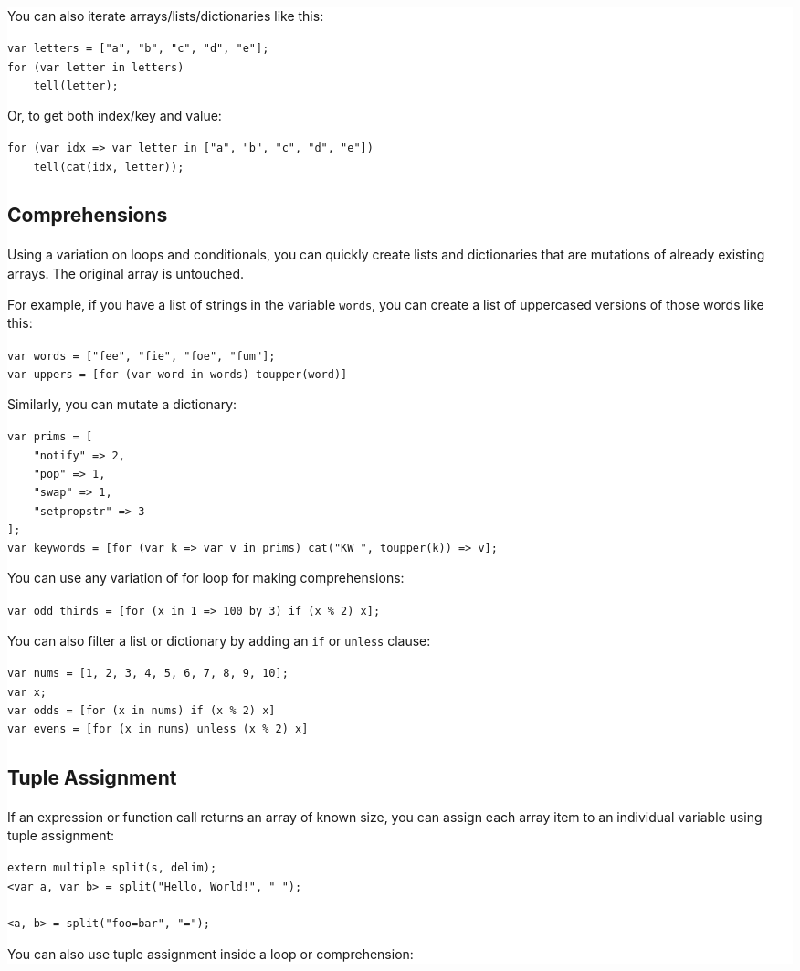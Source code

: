 You can also iterate arrays/lists/dictionaries like this:

    var letters = ["a", "b", "c", "d", "e"];
    for (var letter in letters)
        tell(letter);

Or, to get both index/key and value:

    for (var idx => var letter in ["a", "b", "c", "d", "e"])
        tell(cat(idx, letter));


Comprehensions
--------------
Using a variation on loops and conditionals, you can quickly create
lists and dictionaries that are mutations of already existing arrays.
The original array is untouched.

For example, if you have a list of strings in the variable `words`, you
can create a list of uppercased versions of those words like this:

    var words = ["fee", "fie", "foe", "fum"];
    var uppers = [for (var word in words) toupper(word)]

Similarly, you can mutate a dictionary:

    var prims = [
        "notify" => 2,
        "pop" => 1,
        "swap" => 1,
        "setpropstr" => 3
    ];
    var keywords = [for (var k => var v in prims) cat("KW_", toupper(k)) => v];

You can use any variation of for loop for making comprehensions:

    var odd_thirds = [for (x in 1 => 100 by 3) if (x % 2) x];

You can also filter a list or dictionary by adding an `if` or `unless`
clause:

    var nums = [1, 2, 3, 4, 5, 6, 7, 8, 9, 10];
    var x;
    var odds = [for (x in nums) if (x % 2) x]
    var evens = [for (x in nums) unless (x % 2) x]


Tuple Assignment
----------------
If an expression or function call returns an array of known size, you
can assign each array item to an individual variable using tuple
assignment:

    extern multiple split(s, delim);
    <var a, var b> = split("Hello, World!", " ");

    <a, b> = split("foo=bar", "=");

You can also use tuple assignment inside a loop or comprehension:
